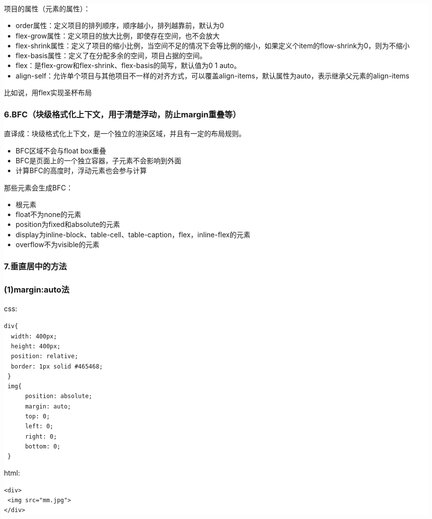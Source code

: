 项目的属性（元素的属性）：

- order属性：定义项目的排列顺序，顺序越小，排列越靠前，默认为0
- flex-grow属性：定义项目的放大比例，即使存在空间，也不会放大
- flex-shrink属性：定义了项目的缩小比例，当空间不足的情况下会等比例的缩小，如果定义个item的flow-shrink为0，则为不缩小
- flex-basis属性：定义了在分配多余的空间，项目占据的空间。
- flex：是flex-grow和flex-shrink、flex-basis的简写，默认值为0 1 auto。
- align-self：允许单个项目与其他项目不一样的对齐方式，可以覆盖align-items，默认属性为auto，表示继承父元素的align-items

比如说，用flex实现圣杯布局

### 6.BFC（块级格式化上下文，用于清楚浮动，防止margin重叠等）

直译成：块级格式化上下文，是一个独立的渲染区域，并且有一定的布局规则。

- BFC区域不会与float box重叠
- BFC是页面上的一个独立容器，子元素不会影响到外面
- 计算BFC的高度时，浮动元素也会参与计算

那些元素会生成BFC：

- 根元素
- float不为none的元素
- position为fixed和absolute的元素
- display为inline-block、table-cell、table-caption，flex，inline-flex的元素
- overflow不为visible的元素

### 7.垂直居中的方法

### (1)margin:auto法

css:

```
div{
  width: 400px;
  height: 400px;
  position: relative;
  border: 1px solid #465468;
 }
 img{
      position: absolute;
      margin: auto;
      top: 0;
      left: 0;
      right: 0;
      bottom: 0;
 }

```

html:

```
<div>
 <img src="mm.jpg">
</div>

```
